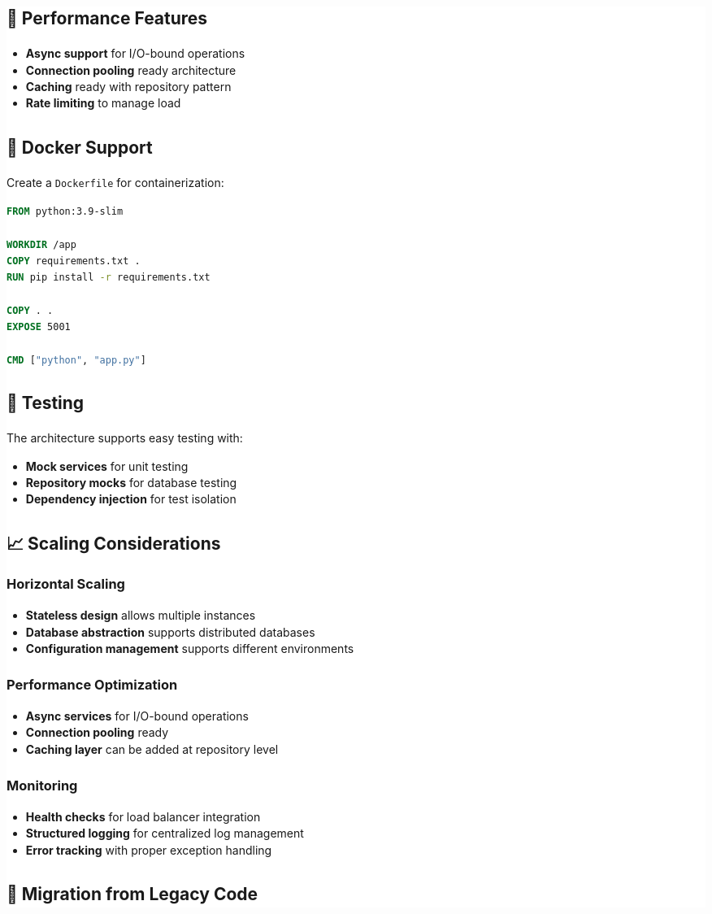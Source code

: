 ## 🚀 Performance Features

- **Async support** for I/O-bound operations
- **Connection pooling** ready architecture
- **Caching** ready with repository pattern
- **Rate limiting** to manage load

## 🐳 Docker Support

Create a `Dockerfile` for containerization:

```dockerfile
FROM python:3.9-slim

WORKDIR /app
COPY requirements.txt .
RUN pip install -r requirements.txt

COPY . .
EXPOSE 5001

CMD ["python", "app.py"]
```

## 🧪 Testing

The architecture supports easy testing with:
- **Mock services** for unit testing
- **Repository mocks** for database testing
- **Dependency injection** for test isolation

## 📈 Scaling Considerations

### Horizontal Scaling
- **Stateless design** allows multiple instances
- **Database abstraction** supports distributed databases
- **Configuration management** supports different environments

### Performance Optimization
- **Async services** for I/O-bound operations
- **Connection pooling** ready
- **Caching layer** can be added at repository level

### Monitoring
- **Health checks** for load balancer integration
- **Structured logging** for centralized log management
- **Error tracking** with proper exception handling

## 🔄 Migration from Legacy Code
